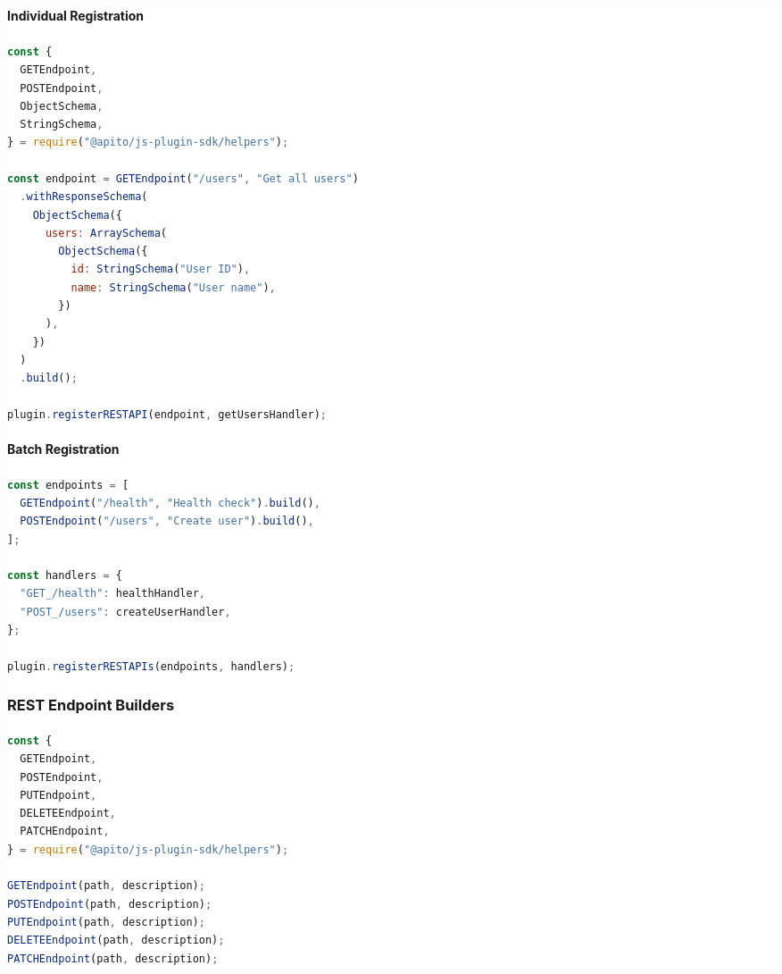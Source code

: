 #### Individual Registration

```javascript
const {
  GETEndpoint,
  POSTEndpoint,
  ObjectSchema,
  StringSchema,
} = require("@apito/js-plugin-sdk/helpers");

const endpoint = GETEndpoint("/users", "Get all users")
  .withResponseSchema(
    ObjectSchema({
      users: ArraySchema(
        ObjectSchema({
          id: StringSchema("User ID"),
          name: StringSchema("User name"),
        })
      ),
    })
  )
  .build();

plugin.registerRESTAPI(endpoint, getUsersHandler);
```

#### Batch Registration

```javascript
const endpoints = [
  GETEndpoint("/health", "Health check").build(),
  POSTEndpoint("/users", "Create user").build(),
];

const handlers = {
  "GET_/health": healthHandler,
  "POST_/users": createUserHandler,
};

plugin.registerRESTAPIs(endpoints, handlers);
```

### REST Endpoint Builders

```javascript
const {
  GETEndpoint,
  POSTEndpoint,
  PUTEndpoint,
  DELETEEndpoint,
  PATCHEndpoint,
} = require("@apito/js-plugin-sdk/helpers");

GETEndpoint(path, description);
POSTEndpoint(path, description);
PUTEndpoint(path, description);
DELETEEndpoint(path, description);
PATCHEndpoint(path, description);
```
